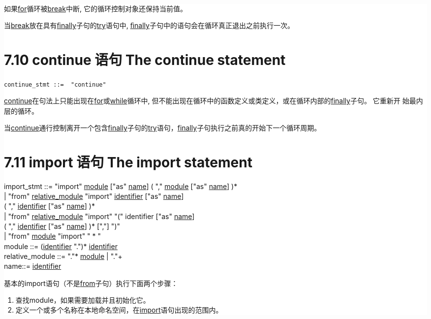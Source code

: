 如果[for](https://docs.python.org/3/reference/compound_stmts.html#for)循环被[break](https://docs.python.org/3/reference/simple_stmts.html#break)中断, 它的循环控制对象还保持当前值。

当[break](https://docs.python.org/3/reference/simple_stmts.html#break)放在具有[ﬁnally](https://docs.python.org/3/reference/compound_stmts.html#finally)子句的[try](https://docs.python.org/3/reference/compound_stmts.html#try)语句中, [ﬁnally](https://docs.python.org/3/reference/compound_stmts.html#finally)子句中的语句会在循环真正退出之前执行一次。


# 7.10 continue 语句 The continue statement #
    continue_stmt ::=  "continue"


[continue](https://docs.python.org/3/reference/simple_stmts.html#continue)在句法上只能出现在[for](https://docs.python.org/3/reference/compound_stmts.html#for)或[while](https://docs.python.org/3/reference/compound_stmts.html#while)循环中, 但不能出现在循环中的函数定义或类定义，或在循环内部的[finally](https://docs.python.org/3/reference/compound_stmts.html#finally)子句。 它重新开 始最内层的循环。


当[continue](https://docs.python.org/3/reference/simple_stmts.html#continue)通行控制离开一个包含[finally](https://docs.python.org/3/reference/compound_stmts.html#finally)子句的[try](https://docs.python.org/3/reference/compound_stmts.html#try)语句，[finally](https://docs.python.org/3/reference/compound_stmts.html#finally)子句执行之前真的开始下一个循环周期。

# 7.11 import 语句 The import statement #
import_stmt ::=  "import" [module](https://docs.python.org/3/reference/simple_stmts.html#grammar-token-module) ["as" [name](https://docs.python.org/3/reference/simple_stmts.html#grammar-token-name)] ( "," [module](https://docs.python.org/3/reference/simple_stmts.html#grammar-token-module) ["as" [name](https://docs.python.org/3/reference/simple_stmts.html#grammar-token-name)] )*  
 | "from" [relative_module](https://docs.python.org/3/reference/simple_stmts.html#grammar-token-relative_module) "import" [identifier](https://docs.python.org/3/reference/lexical_analysis.html#grammar-token-identifier) ["as" [name](https://docs.python.org/3/reference/simple_stmts.html#grammar-token-name)]  
 ( "," [identifier](https://docs.python.org/3/reference/lexical_analysis.html#grammar-token-identifier) ["as" [name](https://docs.python.org/3/reference/simple_stmts.html#grammar-token-name)] )*  
 | "from" [relative_module](https://docs.python.org/3/reference/simple_stmts.html#grammar-token-relative_module) "import" "(" identifier ["as" [name](https://docs.python.org/3/reference/simple_stmts.html#grammar-token-name)]  
 ( "," [identifier](https://docs.python.org/3/reference/lexical_analysis.html#grammar-token-identifier) ["as" [name](https://docs.python.org/3/reference/simple_stmts.html#grammar-token-name)] )* [","] ")"  
 | "from" [module](https://docs.python.org/3/reference/simple_stmts.html#grammar-token-module) "import" " * "  
module  ::=  ([identifier](https://docs.python.org/3/reference/lexical_analysis.html#grammar-token-identifier) ".")* [identifier](https://docs.python.org/3/reference/lexical_analysis.html#grammar-token-identifier)  
relative_module ::=  "."* [module](https://docs.python.org/3/reference/simple_stmts.html#grammar-token-module) | "."+  
name::=  [identifier](https://docs.python.org/3/reference/lexical_analysis.html#grammar-token-identifier)  
    
基本的import语句（不是[from](https://docs.python.org/3/reference/simple_stmts.html#from)子句）执行下面两个步骤：

1. 查找module，如果需要加载并且初始化它。 
2. 定义一个或多个名称在本地命名空间，在[import](https://docs.python.org/3/reference/simple_stmts.html#import)语句出现的范围内。
